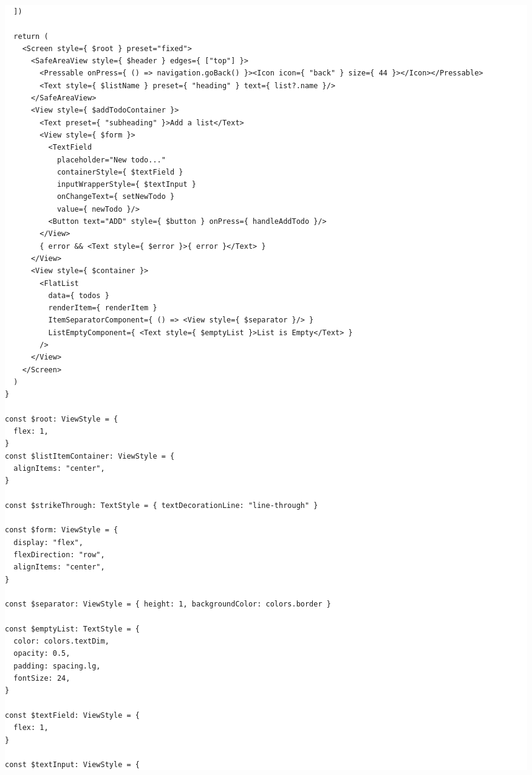 ```tsx
  ])

  return (
    <Screen style={ $root } preset="fixed">
      <SafeAreaView style={ $header } edges={ ["top"] }>
        <Pressable onPress={ () => navigation.goBack() }><Icon icon={ "back" } size={ 44 }></Icon></Pressable>
        <Text style={ $listName } preset={ "heading" } text={ list?.name }/>
      </SafeAreaView>
      <View style={ $addTodoContainer }>
        <Text preset={ "subheading" }>Add a list</Text>
        <View style={ $form }>
          <TextField
            placeholder="New todo..."
            containerStyle={ $textField }
            inputWrapperStyle={ $textInput }
            onChangeText={ setNewTodo }
            value={ newTodo }/>
          <Button text="ADD" style={ $button } onPress={ handleAddTodo }/>
        </View>
        { error && <Text style={ $error }>{ error }</Text> }
      </View>
      <View style={ $container }>
        <FlatList
          data={ todos }
          renderItem={ renderItem }
          ItemSeparatorComponent={ () => <View style={ $separator }/> }
          ListEmptyComponent={ <Text style={ $emptyList }>List is Empty</Text> }
        />
      </View>
    </Screen>
  )
}

const $root: ViewStyle = {
  flex: 1,
}
const $listItemContainer: ViewStyle = {
  alignItems: "center",
}

const $strikeThrough: TextStyle = { textDecorationLine: "line-through" }

const $form: ViewStyle = {
  display: "flex",
  flexDirection: "row",
  alignItems: "center",
}

const $separator: ViewStyle = { height: 1, backgroundColor: colors.border }

const $emptyList: TextStyle = {
  color: colors.textDim,
  opacity: 0.5,
  padding: spacing.lg,
  fontSize: 24,
}

const $textField: ViewStyle = {
  flex: 1,
}

const $textInput: ViewStyle = {
```